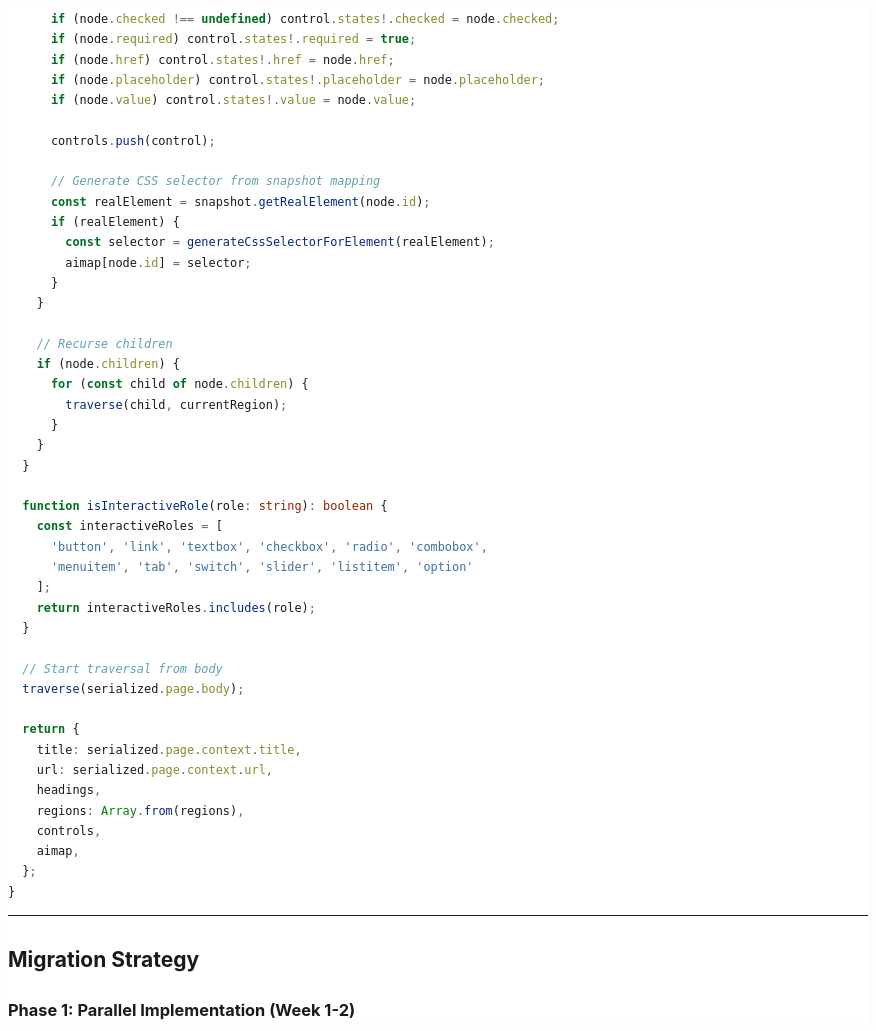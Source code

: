 ```typescript
      if (node.checked !== undefined) control.states!.checked = node.checked;
      if (node.required) control.states!.required = true;
      if (node.href) control.states!.href = node.href;
      if (node.placeholder) control.states!.placeholder = node.placeholder;
      if (node.value) control.states!.value = node.value;

      controls.push(control);

      // Generate CSS selector from snapshot mapping
      const realElement = snapshot.getRealElement(node.id);
      if (realElement) {
        const selector = generateCssSelectorForElement(realElement);
        aimap[node.id] = selector;
      }
    }

    // Recurse children
    if (node.children) {
      for (const child of node.children) {
        traverse(child, currentRegion);
      }
    }
  }

  function isInteractiveRole(role: string): boolean {
    const interactiveRoles = [
      'button', 'link', 'textbox', 'checkbox', 'radio', 'combobox',
      'menuitem', 'tab', 'switch', 'slider', 'listitem', 'option'
    ];
    return interactiveRoles.includes(role);
  }

  // Start traversal from body
  traverse(serialized.page.body);

  return {
    title: serialized.page.context.title,
    url: serialized.page.context.url,
    headings,
    regions: Array.from(regions),
    controls,
    aimap,
  };
}
```

---

## Migration Strategy

### Phase 1: Parallel Implementation (Week 1-2)
